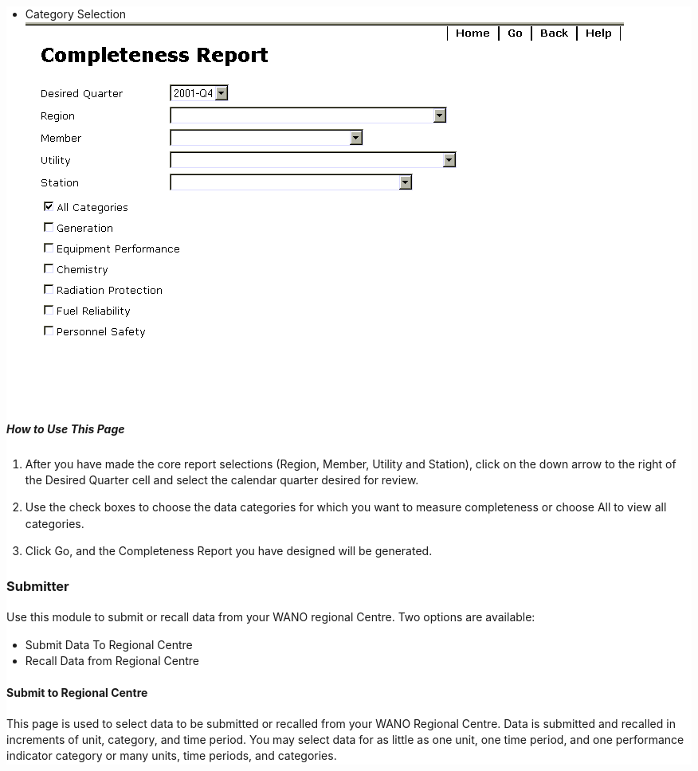 - Category Selection ![](pic/catSelection.gif)

##### How to Use This Page

1. After you have made the core report selections (Region, Member,
   Utility and Station), click on the down arrow to the right of the
   Desired Quarter cell and select the calendar quarter desired for
   review.

2. Use the check boxes to choose the data categories for which you
   want to measure completeness or choose All to view all categories.

3. Click Go, and the Completeness Report you have designed will be generated.

### Submitter

Use this module to submit or recall data from your WANO regional
Centre. Two options are available:

- Submit Data To Regional Centre
- Recall Data from Regional Centre

#### Submit to Regional Centre

This page is used to select data to be submitted or recalled from your
WANO Regional Centre. Data is submitted and recalled in increments of
unit, category, and time period. You may select data for as little as
one unit, one time period, and one performance indicator category or
many units, time periods, and categories.

